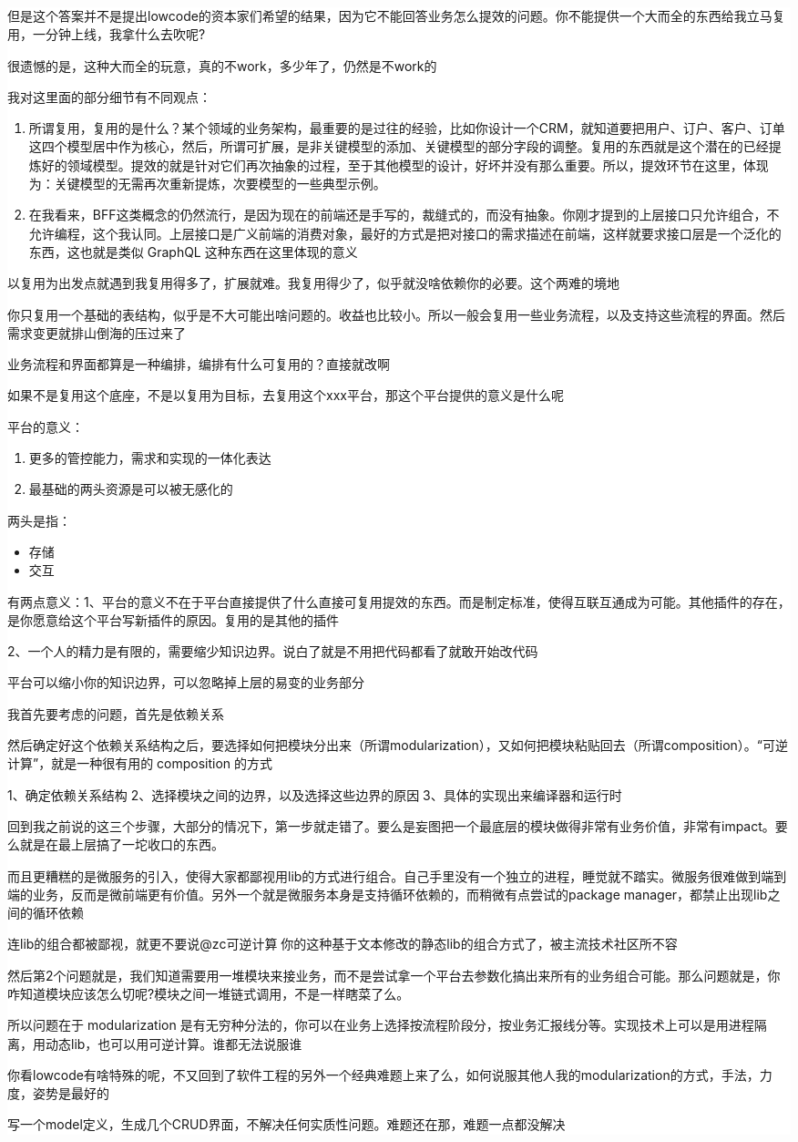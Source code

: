 但是这个答案并不是提出lowcode的资本家们希望的结果，因为它不能回答业务怎么提效的问题。你不能提供一个大而全的东西给我立马复用，一分钟上线，我拿什么去吹呢?

很遗憾的是，这种大而全的玩意，真的不work，多少年了，仍然是不work的

我对这里面的部分细节有不同观点：

1. 所谓复用，复用的是什么？某个领域的业务架构，最重要的是过往的经验，比如你设计一个CRM，就知道要把用户、订户、客户、订单这四个模型居中作为核心，然后，所谓可扩展，是非关键模型的添加、关键模型的部分字段的调整。复用的东西就是这个潜在的已经提炼好的领域模型。提效的就是针对它们再次抽象的过程，至于其他模型的设计，好坏并没有那么重要。所以，提效环节在这里，体现为：关键模型的无需再次重新提炼，次要模型的一些典型示例。

2. 在我看来，BFF这类概念的仍然流行，是因为现在的前端还是手写的，裁缝式的，而没有抽象。你刚才提到的上层接口只允许组合，不允许编程，这个我认同。上层接口是广义前端的消费对象，最好的方式是把对接口的需求描述在前端，这样就要求接口层是一个泛化的东西，这也就是类似 GraphQL 这种东西在这里体现的意义

以复用为出发点就遇到我复用得多了，扩展就难。我复用得少了，似乎就没啥依赖你的必要。这个两难的境地

你只复用一个基础的表结构，似乎是不大可能出啥问题的。收益也比较小。所以一般会复用一些业务流程，以及支持这些流程的界面。然后需求变更就排山倒海的压过来了

业务流程和界面都算是一种编排，编排有什么可复用的？直接就改啊

如果不是复用这个底座，不是以复用为目标，去复用这个xxx平台，那这个平台提供的意义是什么呢

平台的意义：

1. 更多的管控能力，需求和实现的一体化表达

2. 最基础的两头资源是可以被无感化的

两头是指：

- 存储
- 交互

有两点意义：1、平台的意义不在于平台直接提供了什么直接可复用提效的东西。而是制定标准，使得互联互通成为可能。其他插件的存在，是你愿意给这个平台写新插件的原因。复用的是其他的插件

2、一个人的精力是有限的，需要缩少知识边界。说白了就是不用把代码都看了就敢开始改代码

平台可以缩小你的知识边界，可以忽略掉上层的易变的业务部分

我首先要考虑的问题，首先是依赖关系

然后确定好这个依赖关系结构之后，要选择如何把模块分出来（所谓modularization），又如何把模块粘贴回去（所谓composition）。“可逆计算”，就是一种很有用的 composition 的方式

1、确定依赖关系结构 2、选择模块之间的边界，以及选择这些边界的原因 3、具体的实现出来编译器和运行时

回到我之前说的这三个步骤，大部分的情况下，第一步就走错了。要么是妄图把一个最底层的模块做得非常有业务价值，非常有impact。要么就是在最上层搞了一坨收口的东西。

而且更糟糕的是微服务的引入，使得大家都鄙视用lib的方式进行组合。自己手里没有一个独立的进程，睡觉就不踏实。微服务很难做到端到端的业务，反而是微前端更有价值。另外一个就是微服务本身是支持循环依赖的，而稍微有点尝试的package manager，都禁止出现lib之间的循环依赖

连lib的组合都被鄙视，就更不要说@zc可逆计算 你的这种基于文本修改的静态lib的组合方式了，被主流技术社区所不容

然后第2个问题就是，我们知道需要用一堆模块来接业务，而不是尝试拿一个平台去参数化搞出来所有的业务组合可能。那么问题就是，你咋知道模块应该怎么切呢?模块之间一堆链式调用，不是一样瞎菜了么。

所以问题在于 modularization 是有无穷种分法的，你可以在业务上选择按流程阶段分，按业务汇报线分等。实现技术上可以是用进程隔离，用动态lib，也可以用可逆计算。谁都无法说服谁

你看lowcode有啥特殊的呢，不又回到了软件工程的另外一个经典难题上来了么，如何说服其他人我的modularization的方式，手法，力度，姿势是最好的

写一个model定义，生成几个CRUD界面，不解决任何实质性问题。难题还在那，难题一点都没解决